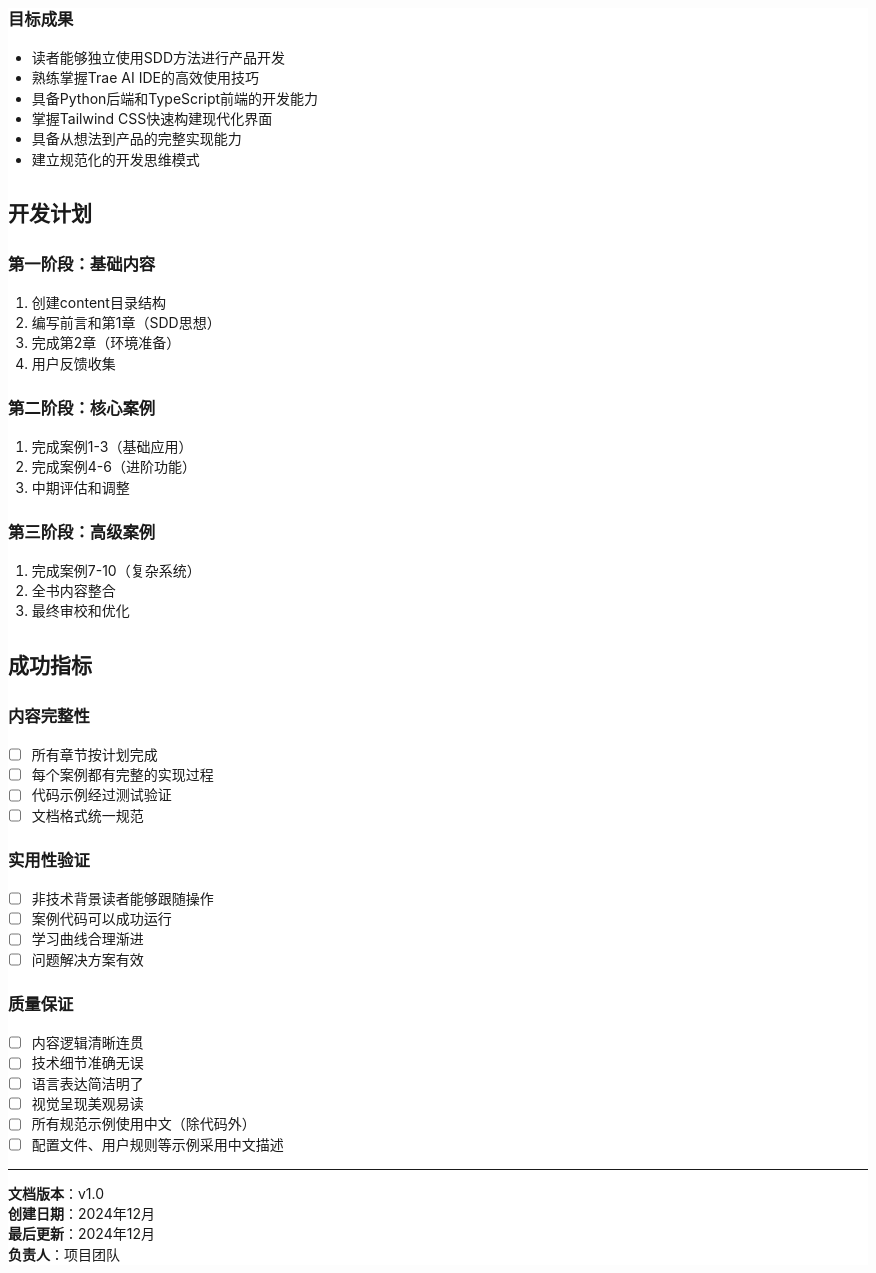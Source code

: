 ### 目标成果
- 读者能够独立使用SDD方法进行产品开发
- 熟练掌握Trae AI IDE的高效使用技巧
- 具备Python后端和TypeScript前端的开发能力
- 掌握Tailwind CSS快速构建现代化界面
- 具备从想法到产品的完整实现能力
- 建立规范化的开发思维模式

## 开发计划

### 第一阶段：基础内容
1. 创建content目录结构
2. 编写前言和第1章（SDD思想）
3. 完成第2章（环境准备）
4. 用户反馈收集

### 第二阶段：核心案例
1. 完成案例1-3（基础应用）
2. 完成案例4-6（进阶功能）
3. 中期评估和调整

### 第三阶段：高级案例
1. 完成案例7-10（复杂系统）
2. 全书内容整合
3. 最终审校和优化

## 成功指标

### 内容完整性
- [ ] 所有章节按计划完成
- [ ] 每个案例都有完整的实现过程
- [ ] 代码示例经过测试验证
- [ ] 文档格式统一规范

### 实用性验证
- [ ] 非技术背景读者能够跟随操作
- [ ] 案例代码可以成功运行
- [ ] 学习曲线合理渐进
- [ ] 问题解决方案有效

### 质量保证
- [ ] 内容逻辑清晰连贯
- [ ] 技术细节准确无误
- [ ] 语言表达简洁明了
- [ ] 视觉呈现美观易读
- [ ] 所有规范示例使用中文（除代码外）
- [ ] 配置文件、用户规则等示例采用中文描述

---

**文档版本**：v1.0  
**创建日期**：2024年12月  
**最后更新**：2024年12月  
**负责人**：项目团队